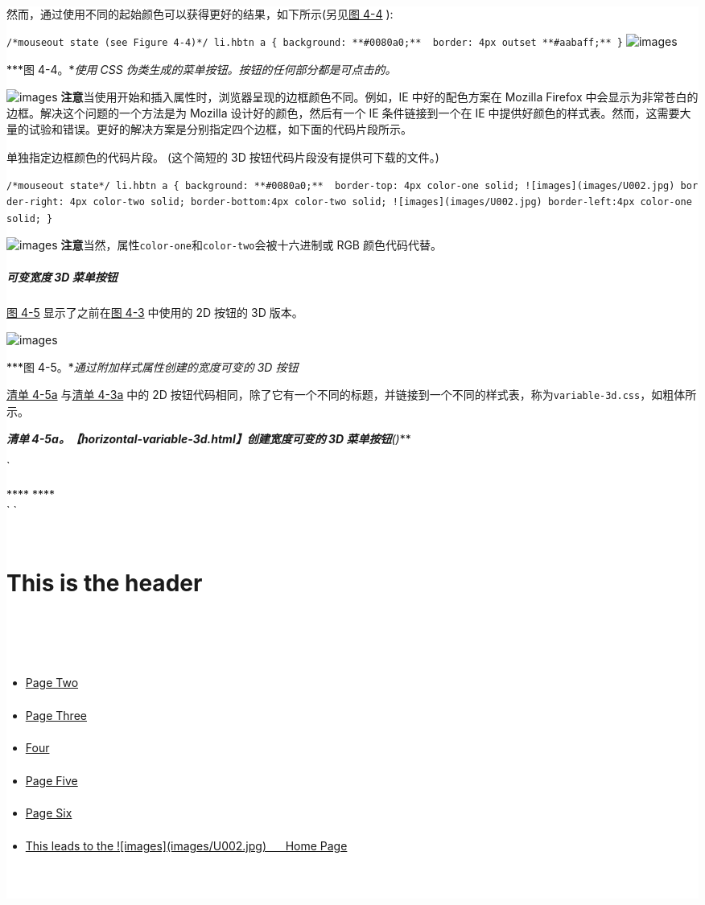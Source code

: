 然而，通过使用不同的起始颜色可以获得更好的结果，如下所示(另见[图 4-4](#fig_4_4) ):

`/*mouseout state (see Figure 4-4)*/
li.hbtn a { background: **#0080a0;**  border: 4px outset **#aabaff;** }` ![images](images/9781430242758_Fig04-04.jpg)

***图 4-4。**使用 CSS 伪类生成的菜单按钮。按钮的任何部分都是可点击的。*

![images](images/square.jpg) **注意**当使用开始和插入属性时，浏览器呈现的边框颜色不同。例如，IE 中好的配色方案在 Mozilla Firefox 中会显示为非常苍白的边框。解决这个问题的一个方法是为 Mozilla 设计好的颜色，然后有一个 IE 条件链接到一个在 IE 中提供好颜色的样式表。然而，这需要大量的试验和错误。更好的解决方案是分别指定四个边框，如下面的代码片段所示。

单独指定边框颜色的代码片段。
(这个简短的 3D 按钮代码片段没有提供可下载的文件。)

`/*mouseout state*/
li.hbtn a { background: **#0080a0;**  border-top: 4px color-one solid; ![images](images/U002.jpg)
border-right: 4px color-two solid; border-bottom:4px color-two solid; ![images](images/U002.jpg)
border-left:4px color-one solid; }`

![images](images/square.jpg) **注意**当然，属性`color-one`和`color-two`会被十六进制或 RGB 颜色代码代替。

##### 可变宽度 3D 菜单按钮

[图 4-5](#fig_4_5) 显示了之前在[图 4-3](#fig_4_3) 中使用的 2D 按钮的 3D 版本。

![images](images/9781430242758_Fig04-05.jpg)

***图 4-5。**通过附加样式属性创建的宽度可变的 3D 按钮*

[清单 4-5a](#list_4_5a) 与[清单 4-3a](#list_4_3a) 中的 2D 按钮代码相同，除了它有一个不同的标题，并链接到一个不同的样式表，称为`variable-3d.css`，如粗体所示。

***清单 4-5a。【horizontal-variable-3d.html】创建宽度可变的 3D 菜单按钮**(**)***

`<!doctype html>
<html lang=en>
<head>
**<title>Horizontal variable width 3D buttons</title>**
<meta charset=utf-8>
<meta details go here>
**<link rel="stylesheet" type="text/css" href="variable-3d.css">**


</head>
<body>
<div id="wrapper">` `<div id="header">
        <h1>This is the header</h1>
</div>
 <nav>
   <ul>
    <li><a href="two.html" title="Page Two">Page Two</a></li>
    <li><a href="three.html" title="page Three">Page Three</a></li>
    <li><a href="four.html" title="Page Four">Four</a></li>
    <li><a href="five.html" title="Page Five">Page Five</a></li>
    <li><a href="six.html" title="Page Six">Page Six</a></li>
    <li><a href="index.html" title="Return to Home Page">This leads to the ![images](images/U002.jpg)
     Home Page</a></li>
 </ul>
  </nav>
